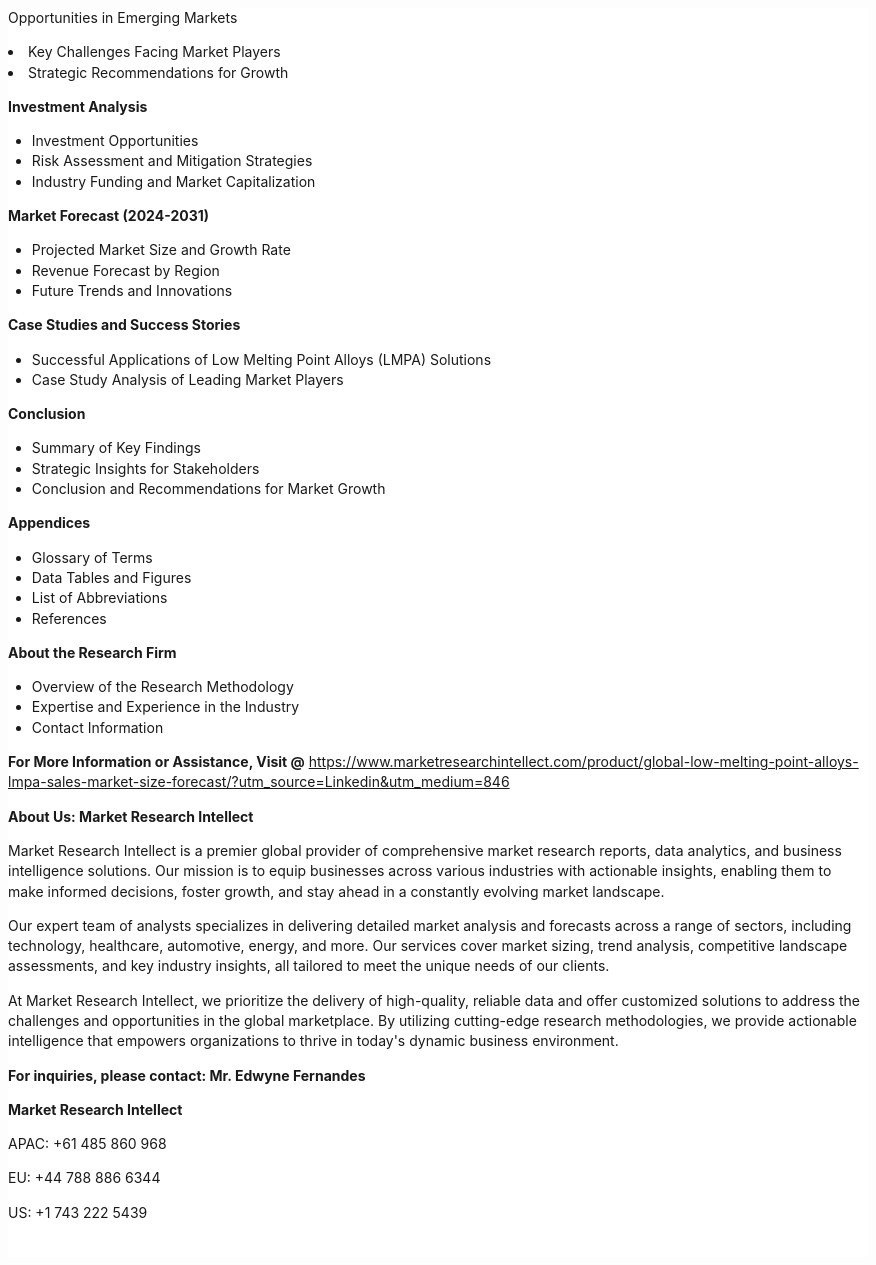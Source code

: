 Opportunities in Emerging Markets</li><li>Key Challenges Facing Market Players</li><li>Strategic Recommendations for Growth</li></ul><p><strong>Investment Analysis</strong></p><ul><li>Investment Opportunities</li><li>Risk Assessment and Mitigation Strategies</li><li>Industry Funding and Market Capitalization</li></ul><p><strong>Market Forecast (2024-2031)</strong></p><ul><li>Projected Market Size and Growth Rate</li><li>Revenue Forecast by Region</li><li>Future Trends and Innovations</li></ul><p><strong>Case Studies and Success Stories</strong></p><ul><li>Successful Applications of Low Melting Point Alloys (LMPA)  Solutions</li><li>Case Study Analysis of Leading Market Players</li></ul><p><strong>Conclusion</strong></p><ul><li>Summary of Key Findings</li><li>Strategic Insights for Stakeholders</li><li>Conclusion and Recommendations for Market Growth</li></ul><p><strong>Appendices</strong></p><ul><li>Glossary of Terms</li><li>Data Tables and Figures</li><li>List of Abbreviations</li><li>References</li></ul><p><strong>About the Research Firm</strong></p><ul><li>Overview of the Research Methodology</li><li>Expertise and Experience in the Industry</li><li>Contact Information</li></ul></div><div class="article-main__content" data-test-id="publishing-text-block"><p><span class="font-[700]"><strong>For More Information or Assistance, Visit @</strong>&nbsp;<a href="https://www.marketresearchintellect.com/product/global-low-melting-point-alloys-lmpa-sales-market-size-forecast/?utm_source=Linkedin&utm_medium=846">https://www.marketresearchintellect.com/product/global-low-melting-point-alloys-lmpa-sales-market-size-forecast/?utm_source=Linkedin&utm_medium=846</a></span></p><p><strong>About Us: Market Research Intellect</strong></p><p>Market Research Intellect is a premier global provider of comprehensive market research reports, data analytics, and business intelligence solutions. Our mission is to equip businesses across various industries with actionable insights, enabling them to make informed decisions, foster growth, and stay ahead in a constantly evolving market landscape.</p><p>Our expert team of analysts specializes in delivering detailed market analysis and forecasts across a range of sectors, including technology, healthcare, automotive, energy, and more. Our services cover market sizing, trend analysis, competitive landscape assessments, and key industry insights, all tailored to meet the unique needs of our clients.</p><p>At Market Research Intellect, we prioritize the delivery of high-quality, reliable data and offer customized solutions to address the challenges and opportunities in the global marketplace. By utilizing cutting-edge research methodologies, we provide actionable intelligence that empowers organizations to thrive in today's dynamic business environment.</p><p><strong>For inquiries, please contact: Mr. Edwyne Fernandes</strong></p><p><strong>Market Research Intellect</strong></p><p>APAC: +61 485 860 968</p><p>EU: +44 788 886 6344</p><p>US: +1 743 222 5439</p></div><div class="article-main__content" data-test-id="publishing-text-block">&nbsp;</div>
